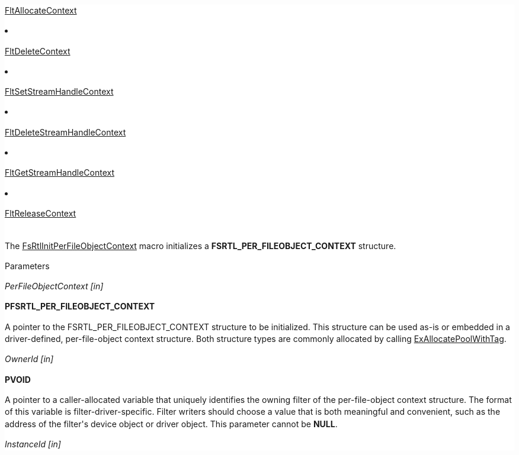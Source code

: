 <a href="..\fltkernel\nf-fltkernel-fltallocatecontext.md">FltAllocateContext</a>


</li>
<li>

<a href="..\fltkernel\nf-fltkernel-fltdeletecontext.md">FltDeleteContext</a>


</li>
<li>

<a href="..\fltkernel\nf-fltkernel-fltsetstreamhandlecontext.md">FltSetStreamHandleContext</a>


</li>
<li>

<a href="..\fltkernel\nf-fltkernel-fltdeletestreamhandlecontext.md">FltDeleteStreamHandleContext</a>


</li>
<li>

<a href="..\fltkernel\nf-fltkernel-fltgetstreamhandlecontext.md">FltGetStreamHandleContext</a>


</li>
<li>

<a href="..\fltkernel\nf-fltkernel-fltreleasecontext.md">FltReleaseContext</a>


</li>
</ul>
</div>
<div> </div>
The <a href="https://msdn.microsoft.com/library/windows/hardware/ff546170">FsRtlInitPerFileObjectContext</a> macro initializes a <b>FSRTL_PER_FILEOBJECT_CONTEXT</b> structure.

Parameters

<i>PerFileObjectContext [in]</i>

<b>PFSRTL_PER_FILEOBJECT_CONTEXT</b>

A pointer to the FSRTL_PER_FILEOBJECT_CONTEXT structure to be initialized. This structure can be used as-is or embedded in a driver-defined, per-file-object context structure. Both structure types are commonly allocated by calling <a href="..\wdm\nf-wdm-exallocatepoolwithtag.md">ExAllocatePoolWithTag</a>.

<i>OwnerId [in]</i>

<b>PVOID</b>

A pointer to a caller-allocated variable that uniquely identifies the owning filter of the per-file-object context structure. The format of this variable is filter-driver-specific. Filter writers should choose a value that is both meaningful and convenient, such as the address of the filter's device object or driver object. This parameter cannot be <b>NULL</b>.

<i>InstanceId [in]</i>

